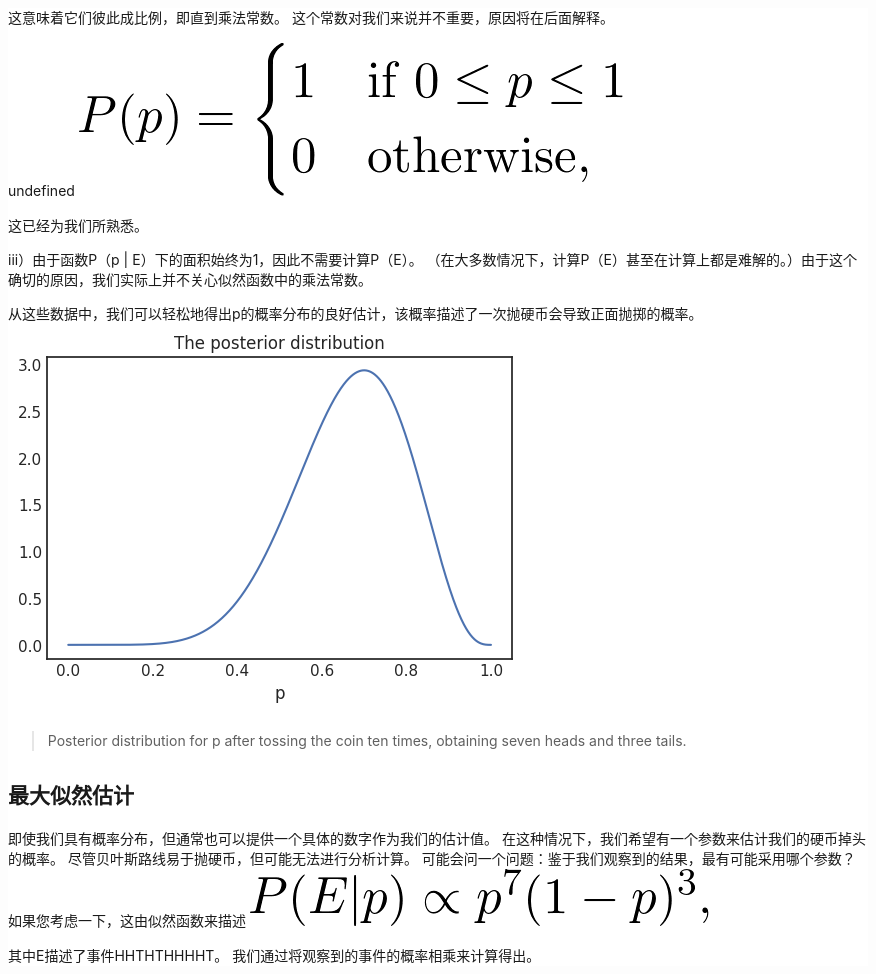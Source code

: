 这意味着它们彼此成比例，即直到乘法常数。 这个常数对我们来说并不重要，原因将在后面解释。

undefined
![](1!VIwjsRamNgJH16sD8slm7A@2x.png)

这已经为我们所熟悉。

iii）由于函数P（p | E）下的面积始终为1，因此不需要计算P（E）。 （在大多数情况下，计算P（E）甚至在计算上都是难解的。）由于这个确切的原因，我们实际上并不关心似然函数中的乘法常数。

从这些数据中，我们可以轻松地得出p的概率分布的良好估计，该概率描述了一次抛硬币会导致正面抛掷的概率。
![Posterior distribution for p after tossing the coin ten times, obtaining seven heads and three tails.](1!BgMA_Cbsk6Gs5RvGvzVgfg.png)
> Posterior distribution for p after tossing the coin ten times, obtaining seven heads and three tails.

## 最大似然估计

即使我们具有概率分布，但通常也可以提供一个具体的数字作为我们的估计值。 在这种情况下，我们希望有一个参数来估计我们的硬币掉头的概率。 尽管贝叶斯路线易于抛硬币，但可能无法进行分析计算。 可能会问一个问题：鉴于我们观察到的结果，最有可能采用哪个参数？ 如果您考虑一下，这由似然函数来描述
![](1!yzlfKCQGglanm3mDNP-TGA@2x.png)

其中E描述了事件HHTHTHHHHT。 我们通过将观察到的事件的概率相乘来计算得出。
